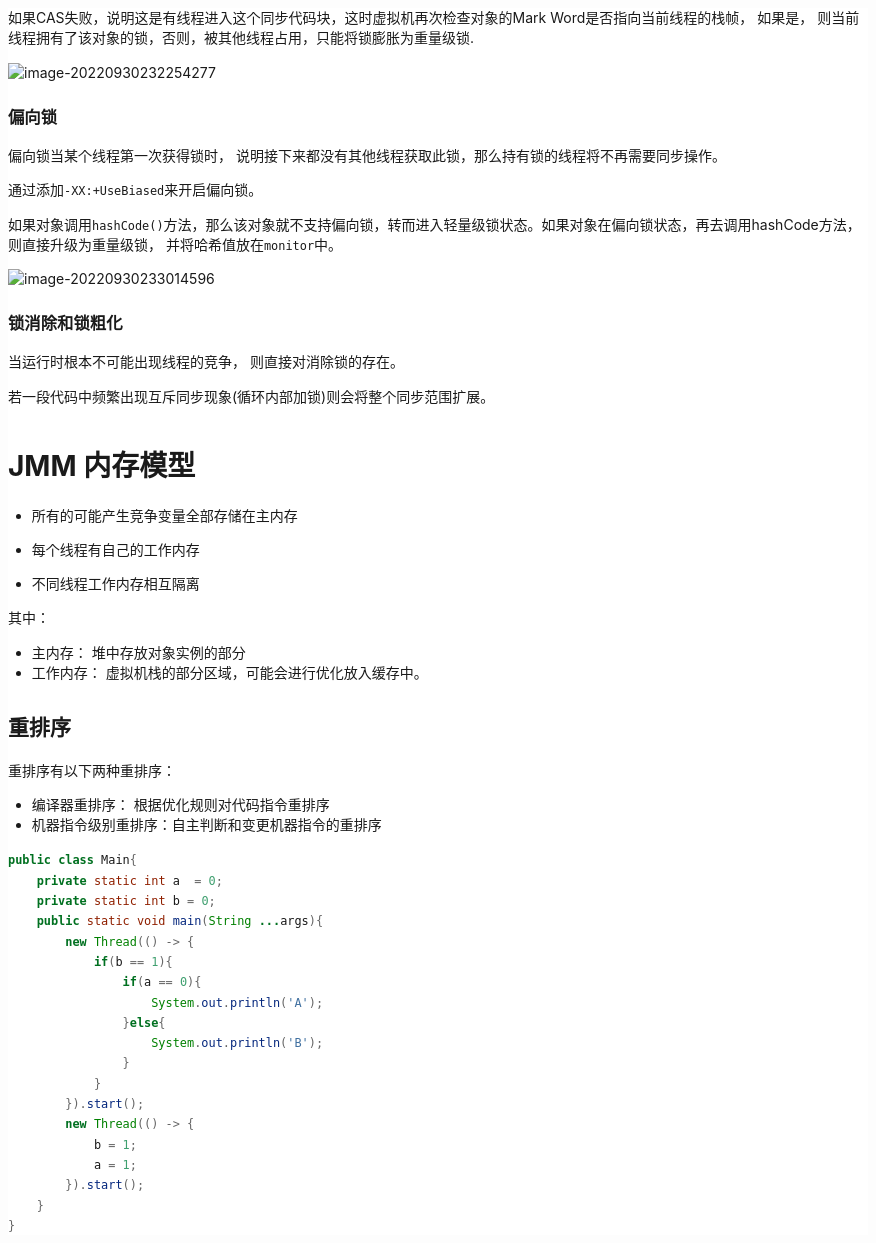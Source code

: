 如果CAS失败，说明这是有线程进入这个同步代码块，这时虚拟机再次检查对象的Mark Word是否指向当前线程的栈帧， 如果是， 则当前线程拥有了该对象的锁，否则，被其他线程占用，只能将锁膨胀为重量级锁.

![image-20220930232254277](https://s2.loli.net/2022/09/30/jok265ZK8O9GWwC.png)

### 偏向锁

偏向锁当某个线程第一次获得锁时， 说明接下来都没有其他线程获取此锁，那么持有锁的线程将不再需要同步操作。

通过添加`-XX:+UseBiased`来开启偏向锁。

如果对象调用`hashCode()`方法，那么该对象就不支持偏向锁，转而进入轻量级锁状态。如果对象在偏向锁状态，再去调用hashCode方法，则直接升级为重量级锁， 并将哈希值放在`monitor`中。

![image-20220930233014596](https://s2.loli.net/2022/09/30/a4mNtIKn7zAV9fx.png)

### 锁消除和锁粗化

当运行时根本不可能出现线程的竞争， 则直接对消除锁的存在。

若一段代码中频繁出现互斥同步现象(循环内部加锁)则会将整个同步范围扩展。

# JMM 内存模型

* 所有的可能产生竞争变量全部存储在主内存

* 每个线程有自己的工作内存
* 不同线程工作内存相互隔离

其中：

* 主内存： 堆中存放对象实例的部分
* 工作内存： 虚拟机栈的部分区域，可能会进行优化放入缓存中。

## 重排序

重排序有以下两种重排序：

* 编译器重排序： 根据优化规则对代码指令重排序
* 机器指令级别重排序：自主判断和变更机器指令的重排序

```java
public class Main{
    private static int a  = 0;
    private static int b = 0;
    public static void main(String ...args){
        new Thread(() -> {
            if(b == 1){
                if(a == 0){
                    System.out.println('A');
                }else{
                    System.out.println('B');
                }
            }
        }).start();
        new Thread(() -> {
            b = 1;
            a = 1;
        }).start();
    }
}
```
